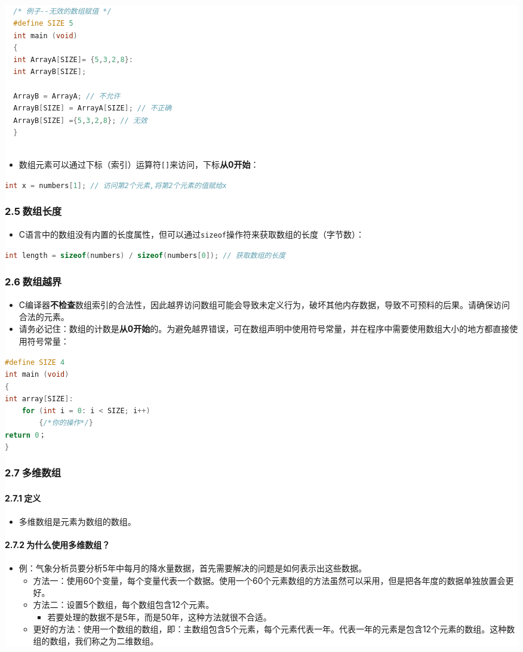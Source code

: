 ````c
  /* 例子--无效的数组赋值 */
  #define SIZE 5
  int main (void)
  {
  int ArrayA[SIZE]= {5,3,2,8}:
  int ArrayB[SIZE];
  
  ArrayB = ArrayA; // 不允许
  ArrayB[SIZE] = ArrayA[SIZE]; // 不正确
  ArrayB[SIZE] ={5,3,2,8}; // 无效
  }
  
````

* 数组元素可以通过下标（索引）运算符`[]`来访问，下标**从0开始**：

```c
int x = numbers[1]; // 访问第2个元素,将第2个元素的值赋给x
```

### 2.5 数组长度

* C语言中的数组没有内置的长度属性，但可以通过`sizeof`操作符来获取数组的长度（字节数）：

```c
int length = sizeof(numbers) / sizeof(numbers[0]); // 获取数组的长度
```

### 2.6 数组越界

* C编译器**不检查**数组索引的合法性，因此越界访问数组可能会导致未定义行为，破坏其他内存数据，导致不可预料的后果。请确保访问合法的元素。
* 请务必记住：数组的计数是**从0开始**的。为避免越界错误，可在数组声明中使用符号常量，并在程序中需要使用数组大小的地方都直接使用符号常量：

````c
#define SIZE 4
int main (void)
{
int array[SIZE]:
	for (int i = 0: i < SIZE; i++)
		{/*你的操作*/}
return 0；
}
````

### 2.7 多维数组

#### 2.7.1 定义

* 多维数组是元素为数组的数组。

#### 2.7.2 为什么使用多维数组？

* 例：气象分析员要分析5年中每月的降水量数据，首先需要解决的问题是如何表示出这些数据。
  * 方法一：使用60个变量，每个变量代表一个数据。使用一个60个元素数组的方法虽然可以采用，但是把各年度的数据单独放置会更好。
  * 方法二：设置5个数组，每个数组包含12个元素。
    * 若要处理的数据不是5年，而是50年，这种方法就很不合适。
  * 更好的方法：使用一个数组的数组，即：主数组包含5个元素，每个元素代表一年。代表一年的元素是包含12个元素的数组。这种数组的数组，我们称之为二维数组。
